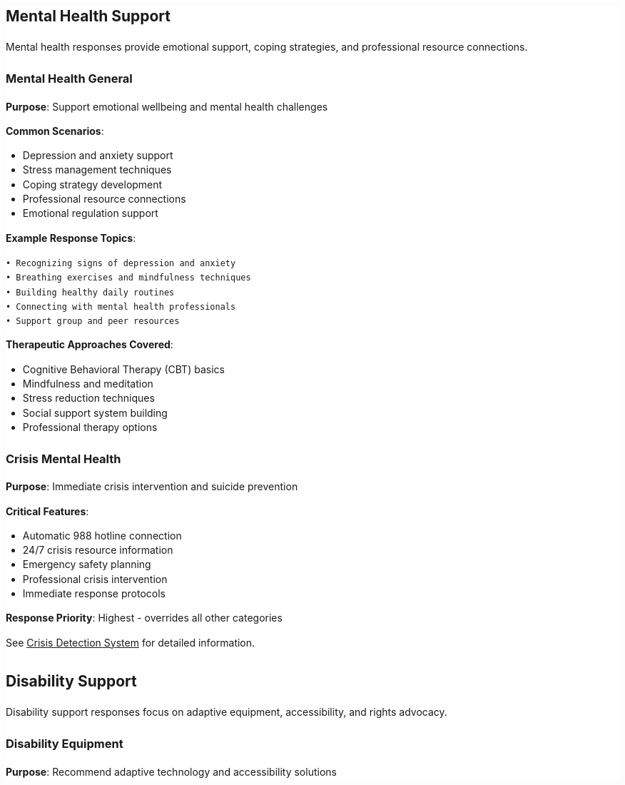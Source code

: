 ## Mental Health Support

Mental health responses provide emotional support, coping strategies, and professional resource connections.

### Mental Health General

**Purpose**: Support emotional wellbeing and mental health challenges

**Common Scenarios**:
- Depression and anxiety support
- Stress management techniques
- Coping strategy development
- Professional resource connections
- Emotional regulation support

**Example Response Topics**:
```
• Recognizing signs of depression and anxiety
• Breathing exercises and mindfulness techniques
• Building healthy daily routines
• Connecting with mental health professionals
• Support group and peer resources
```

**Therapeutic Approaches Covered**:
- Cognitive Behavioral Therapy (CBT) basics
- Mindfulness and meditation
- Stress reduction techniques
- Social support system building
- Professional therapy options

### Crisis Mental Health

**Purpose**: Immediate crisis intervention and suicide prevention

**Critical Features**:
- Automatic 988 hotline connection
- 24/7 crisis resource information
- Emergency safety planning
- Professional crisis intervention
- Immediate response protocols

**Response Priority**: Highest - overrides all other categories

See [Crisis Detection System](crisis-detection.md) for detailed information.

## Disability Support

Disability support responses focus on adaptive equipment, accessibility, and rights advocacy.

### Disability Equipment

**Purpose**: Recommend adaptive technology and accessibility solutions
